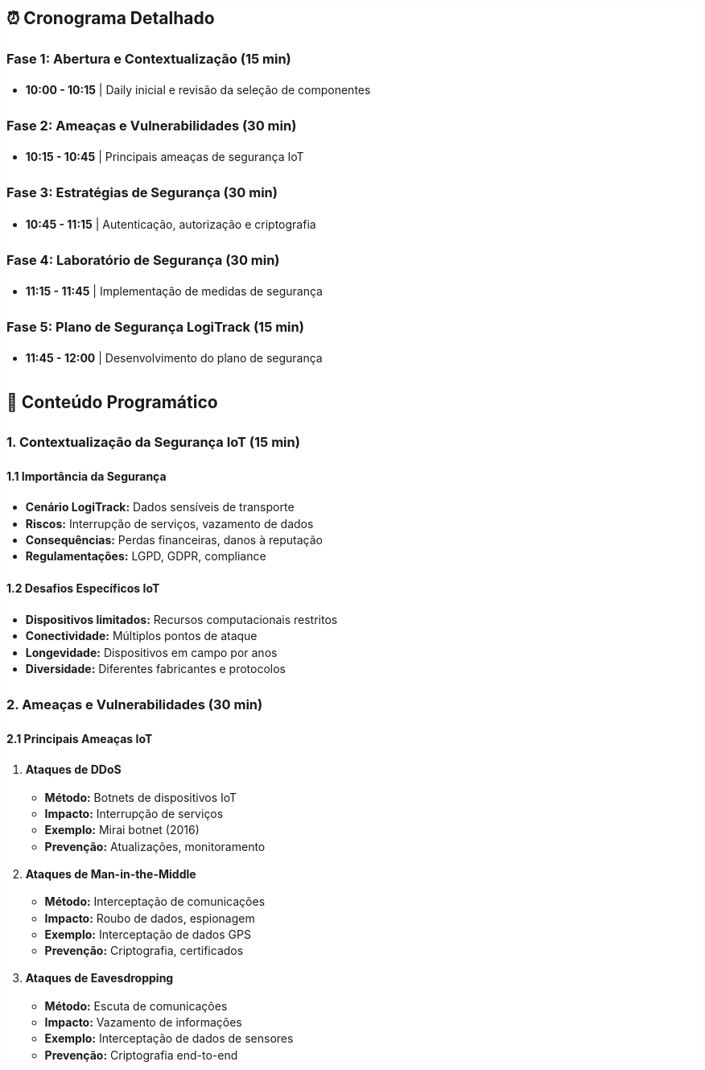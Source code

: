 ## ⏰ Cronograma Detalhado

### **Fase 1: Abertura e Contextualização (15 min)**
- **10:00 - 10:15** | Daily inicial e revisão da seleção de componentes

### **Fase 2: Ameaças e Vulnerabilidades (30 min)**
- **10:15 - 10:45** | Principais ameaças de segurança IoT

### **Fase 3: Estratégias de Segurança (30 min)**
- **10:45 - 11:15** | Autenticação, autorização e criptografia

### **Fase 4: Laboratório de Segurança (30 min)**
- **11:15 - 11:45** | Implementação de medidas de segurança

### **Fase 5: Plano de Segurança LogiTrack (15 min)**
- **11:45 - 12:00** | Desenvolvimento do plano de segurança

## 📖 Conteúdo Programático

### 1. **Contextualização da Segurança IoT (15 min)**

#### 1.1 Importância da Segurança
- **Cenário LogiTrack:** Dados sensíveis de transporte
- **Riscos:** Interrupção de serviços, vazamento de dados
- **Consequências:** Perdas financeiras, danos à reputação
- **Regulamentações:** LGPD, GDPR, compliance

#### 1.2 Desafios Específicos IoT
- **Dispositivos limitados:** Recursos computacionais restritos
- **Conectividade:** Múltiplos pontos de ataque
- **Longevidade:** Dispositivos em campo por anos
- **Diversidade:** Diferentes fabricantes e protocolos

### 2. **Ameaças e Vulnerabilidades (30 min)**

#### 2.1 Principais Ameaças IoT
1. **Ataques de DDoS**
   - **Método:** Botnets de dispositivos IoT
   - **Impacto:** Interrupção de serviços
   - **Exemplo:** Mirai botnet (2016)
   - **Prevenção:** Atualizações, monitoramento

2. **Ataques de Man-in-the-Middle**
   - **Método:** Interceptação de comunicações
   - **Impacto:** Roubo de dados, espionagem
   - **Exemplo:** Interceptação de dados GPS
   - **Prevenção:** Criptografia, certificados

3. **Ataques de Eavesdropping**
   - **Método:** Escuta de comunicações
   - **Impacto:** Vazamento de informações
   - **Exemplo:** Interceptação de dados de sensores
   - **Prevenção:** Criptografia end-to-end
